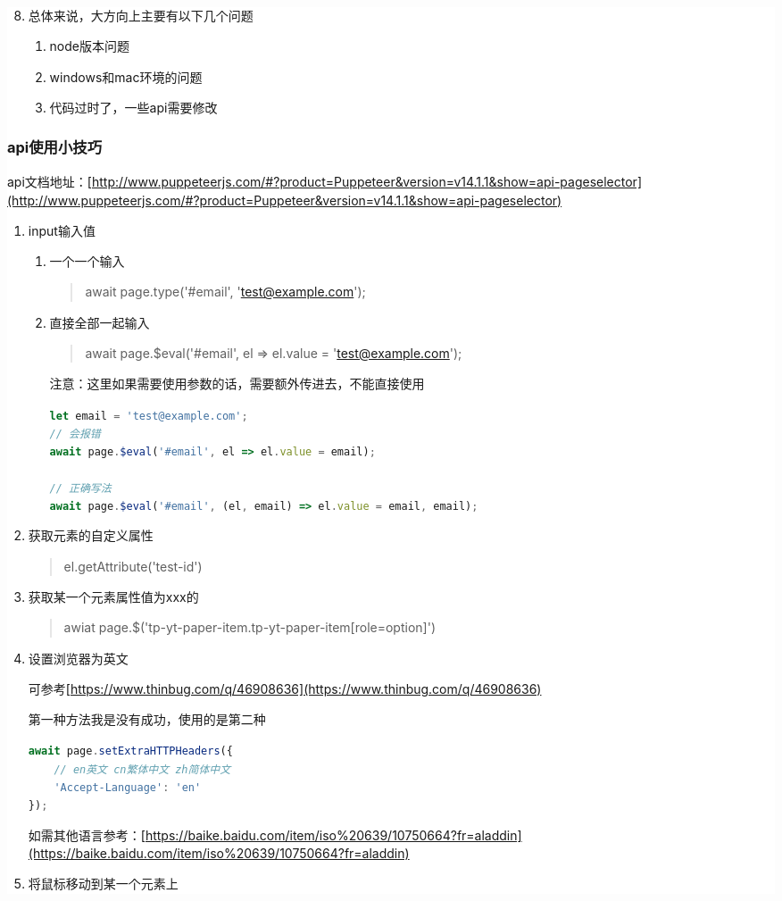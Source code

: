 
8. 总体来说，大方向上主要有以下几个问题

    1. node版本问题

    2. windows和mac环境的问题

    3. 代码过时了，一些api需要修改


### api使用小技巧

api文档地址：[http://www.puppeteerjs.com/#?product=Puppeteer&version=v14.1.1&show=api-pageselector](http://www.puppeteerjs.com/#?product=Puppeteer&version=v14.1.1&show=api-pageselector)

1. input输入值

    1. 一个一个输入

        > await page.type('#email', 'test@example.com');

    2. 直接全部一起输入

        > await page.$eval('#email', el => el.value = 'test@example.com');

        注意：这里如果需要使用参数的话，需要额外传进去，不能直接使用

        ```js
        let email = 'test@example.com';
        // 会报错
        await page.$eval('#email', el => el.value = email);

        // 正确写法
        await page.$eval('#email', (el, email) => el.value = email, email);
        ```

2. 获取元素的自定义属性

    > el.getAttribute('test-id')

3. 获取某一个元素属性值为xxx的

    > awiat page.$('tp-yt-paper-item.tp-yt-paper-item[role=option]')

4. 设置浏览器为英文

    可参考[https://www.thinbug.com/q/46908636](https://www.thinbug.com/q/46908636)

    第一种方法我是没有成功，使用的是第二种

    ```js
    await page.setExtraHTTPHeaders({
        // en英文 cn繁体中文 zh简体中文
        'Accept-Language': 'en'
    });
    ```

    如需其他语言参考：[https://baike.baidu.com/item/iso%20639/10750664?fr=aladdin](https://baike.baidu.com/item/iso%20639/10750664?fr=aladdin)

5. 将鼠标移动到某一个元素上
